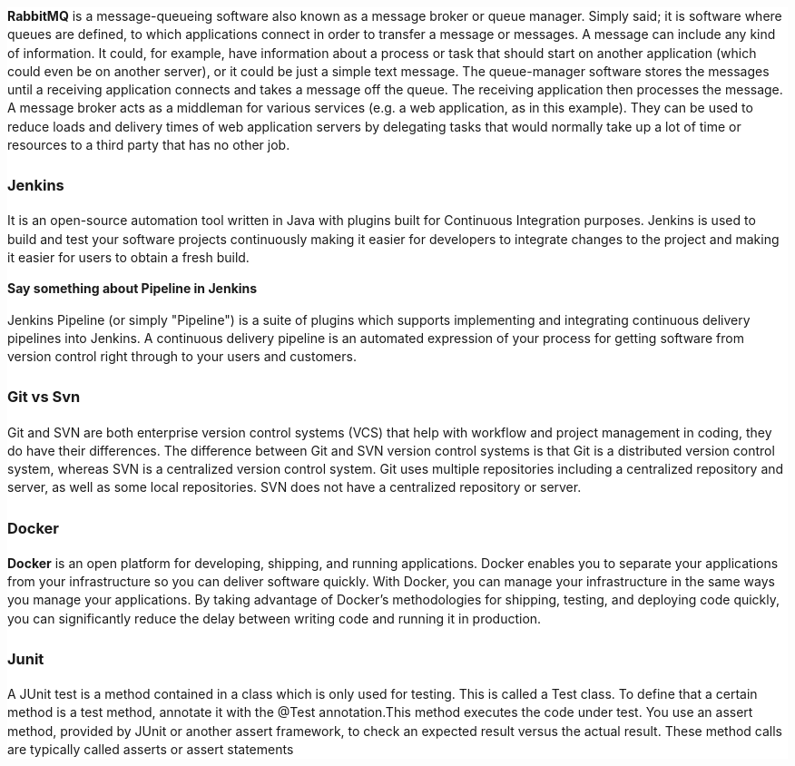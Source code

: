 **RabbitMQ** is a message-queueing software also known as a message broker or queue manager. Simply said; it is software where queues are defined, to which applications connect in order to transfer a message or messages.
A message can include any kind of information. It could, for example, have information about a process or task that should start on another application (which could even be on another server), or it could be just a simple text message. The queue-manager software stores the messages until a receiving application connects and takes a message off the queue. The receiving application then processes the message.
A message broker acts as a middleman for various services (e.g. a web application, as in this example). They can be used to reduce loads and delivery times of web application servers by delegating tasks that would normally take up a lot of time or resources to a third party that has no other job.



### Jenkins

It is an open-source automation tool written in Java with plugins built for Continuous Integration purposes. Jenkins is used to build and test your software projects continuously making it easier for developers to integrate changes to the project and making it easier for users to obtain a fresh build.

**Say something about Pipeline in Jenkins**

Jenkins Pipeline (or simply "Pipeline") is a suite of plugins which supports implementing and integrating continuous delivery pipelines into Jenkins. A continuous delivery pipeline is an automated expression of your process for getting software from version control right through to your users and customers.



### Git vs Svn

Git and SVN are both enterprise version control systems (VCS) that help with workflow and project management in coding, they do have their differences. The difference between Git and SVN version control systems is that Git is a distributed version control system, whereas SVN is a centralized version control system. Git uses multiple repositories including a centralized repository and server, as well as some local repositories. SVN does not have a centralized repository or server.



### Docker

**Docker** is an open platform for developing, shipping, and running applications. Docker enables you to separate your applications from your infrastructure so you can deliver software quickly. With Docker, you can manage your infrastructure in the same ways you manage your applications. By taking advantage of Docker’s methodologies for shipping, testing, and deploying code quickly, you can significantly reduce the delay between writing code and running it in production.



### Junit

A JUnit test is a method contained in a class which is only used for testing. This is called a Test class. To define that a certain method is a test method, annotate it with the @Test annotation.This method executes the code under test. You use an assert method, provided by JUnit or another assert framework, to check an expected result versus the actual result. These method calls are typically called asserts or assert statements
